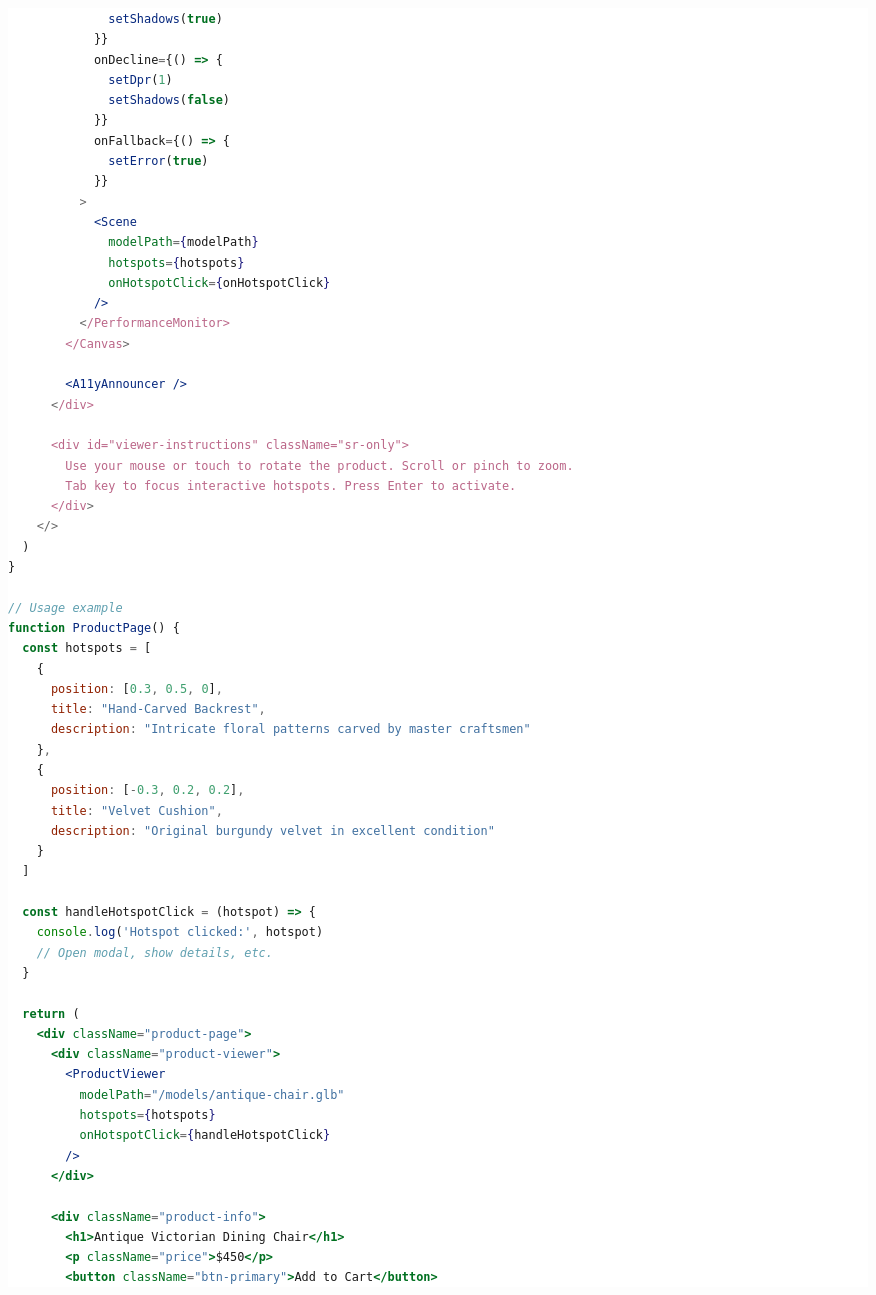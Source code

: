 ```jsx
              setShadows(true)
            }}
            onDecline={() => {
              setDpr(1)
              setShadows(false)
            }}
            onFallback={() => {
              setError(true)
            }}
          >
            <Scene
              modelPath={modelPath}
              hotspots={hotspots}
              onHotspotClick={onHotspotClick}
            />
          </PerformanceMonitor>
        </Canvas>

        <A11yAnnouncer />
      </div>

      <div id="viewer-instructions" className="sr-only">
        Use your mouse or touch to rotate the product. Scroll or pinch to zoom.
        Tab key to focus interactive hotspots. Press Enter to activate.
      </div>
    </>
  )
}

// Usage example
function ProductPage() {
  const hotspots = [
    {
      position: [0.3, 0.5, 0],
      title: "Hand-Carved Backrest",
      description: "Intricate floral patterns carved by master craftsmen"
    },
    {
      position: [-0.3, 0.2, 0.2],
      title: "Velvet Cushion",
      description: "Original burgundy velvet in excellent condition"
    }
  ]

  const handleHotspotClick = (hotspot) => {
    console.log('Hotspot clicked:', hotspot)
    // Open modal, show details, etc.
  }

  return (
    <div className="product-page">
      <div className="product-viewer">
        <ProductViewer
          modelPath="/models/antique-chair.glb"
          hotspots={hotspots}
          onHotspotClick={handleHotspotClick}
        />
      </div>

      <div className="product-info">
        <h1>Antique Victorian Dining Chair</h1>
        <p className="price">$450</p>
        <button className="btn-primary">Add to Cart</button>
```